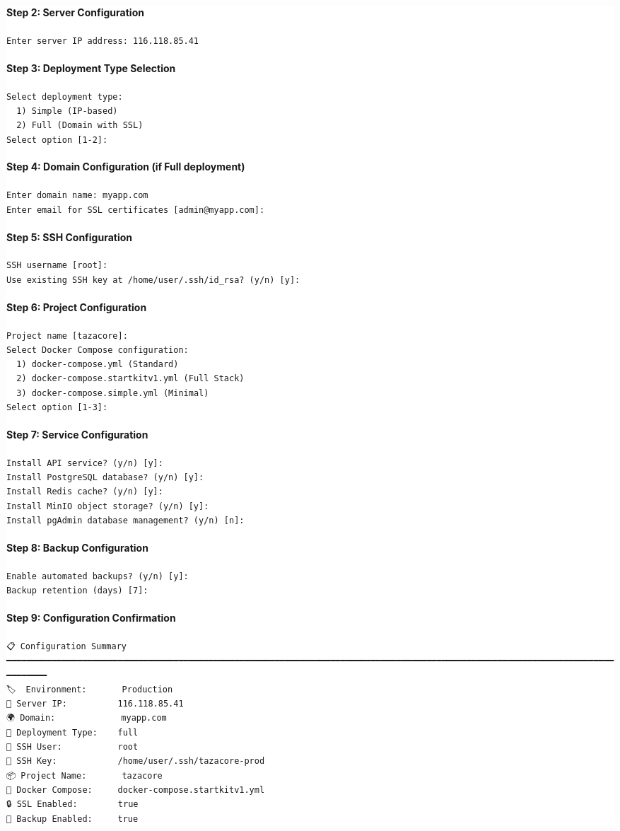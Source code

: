 #### Step 2: Server Configuration
```
Enter server IP address: 116.118.85.41
```

#### Step 3: Deployment Type Selection
```
Select deployment type:
  1) Simple (IP-based)
  2) Full (Domain with SSL)
Select option [1-2]:
```

#### Step 4: Domain Configuration (if Full deployment)
```
Enter domain name: myapp.com
Enter email for SSL certificates [admin@myapp.com]:
```

#### Step 5: SSH Configuration
```
SSH username [root]:
Use existing SSH key at /home/user/.ssh/id_rsa? (y/n) [y]:
```

#### Step 6: Project Configuration
```
Project name [tazacore]:
Select Docker Compose configuration:
  1) docker-compose.yml (Standard)
  2) docker-compose.startkitv1.yml (Full Stack)
  3) docker-compose.simple.yml (Minimal)
Select option [1-3]:
```

#### Step 7: Service Configuration
```
Install API service? (y/n) [y]:
Install PostgreSQL database? (y/n) [y]:
Install Redis cache? (y/n) [y]:
Install MinIO object storage? (y/n) [y]:
Install pgAdmin database management? (y/n) [n]:
```

#### Step 8: Backup Configuration
```
Enable automated backups? (y/n) [y]:
Backup retention (days) [7]:
```

#### Step 9: Configuration Confirmation
```
📋 Configuration Summary
━━━━━━━━━━━━━━━━━━━━━━━━━━━━━━━━━━━━━━━━━━━━━━━━━━━━━━━━━━━━━━━━━━━━━━━━━━━━━━━━━━━━━━━━━━━━━━━━━━━━━━━━━━━━━━━━━━━━━━━━━━━━━━━━
🏷️  Environment:       Production
📍 Server IP:          116.118.85.41
🌍 Domain:             myapp.com
🚀 Deployment Type:    full
👤 SSH User:           root
🔐 SSH Key:            /home/user/.ssh/tazacore-prod
📦 Project Name:       tazacore
🐳 Docker Compose:     docker-compose.startkitv1.yml
🔒 SSL Enabled:        true
💾 Backup Enabled:     true

```